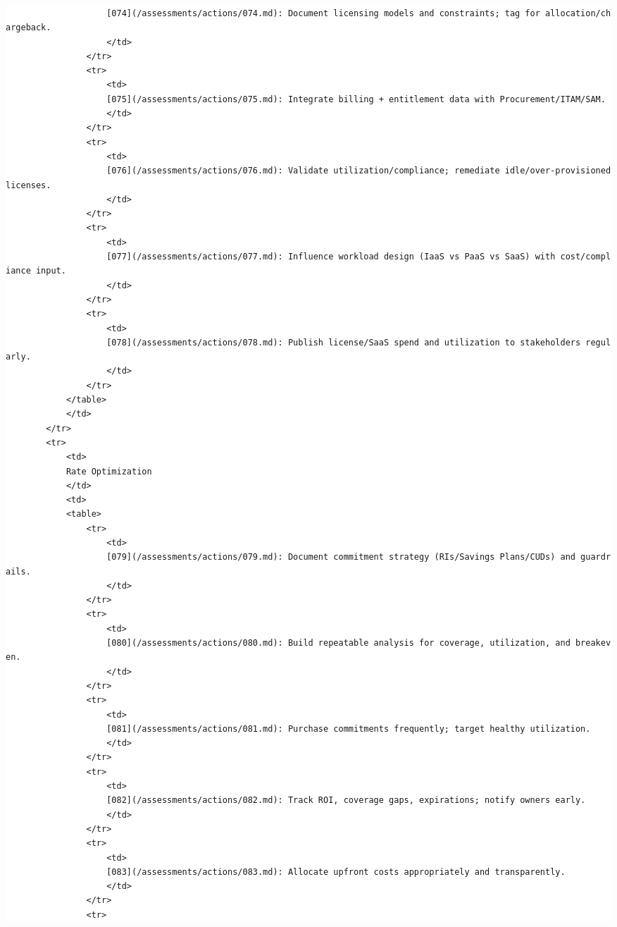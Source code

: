                         [074](/assessments/actions/074.md): Document licensing models and constraints; tag for allocation/chargeback.
                        </td>
                    </tr>
                    <tr>
                        <td>
                        [075](/assessments/actions/075.md): Integrate billing + entitlement data with Procurement/ITAM/SAM.
                        </td>
                    </tr>
                    <tr>
                        <td>
                        [076](/assessments/actions/076.md): Validate utilization/compliance; remediate idle/over-provisioned licenses.
                        </td>
                    </tr>
                    <tr>
                        <td>
                        [077](/assessments/actions/077.md): Influence workload design (IaaS vs PaaS vs SaaS) with cost/compliance input.
                        </td>
                    </tr>
                    <tr>
                        <td>
                        [078](/assessments/actions/078.md): Publish license/SaaS spend and utilization to stakeholders regularly.
                        </td>
                    </tr>
                </table>
                </td>
            </tr>
            <tr>
                <td>
                Rate Optimization
                </td>
                <td>
                <table>
                    <tr>
                        <td>
                        [079](/assessments/actions/079.md): Document commitment strategy (RIs/Savings Plans/CUDs) and guardrails.
                        </td>
                    </tr>
                    <tr>
                        <td>
                        [080](/assessments/actions/080.md): Build repeatable analysis for coverage, utilization, and breakeven.
                        </td>
                    </tr>
                    <tr>
                        <td>
                        [081](/assessments/actions/081.md): Purchase commitments frequently; target healthy utilization.
                        </td>
                    </tr>
                    <tr>
                        <td>
                        [082](/assessments/actions/082.md): Track ROI, coverage gaps, expirations; notify owners early.
                        </td>
                    </tr>
                    <tr>
                        <td>
                        [083](/assessments/actions/083.md): Allocate upfront costs appropriately and transparently.
                        </td>
                    </tr>
                    <tr>
